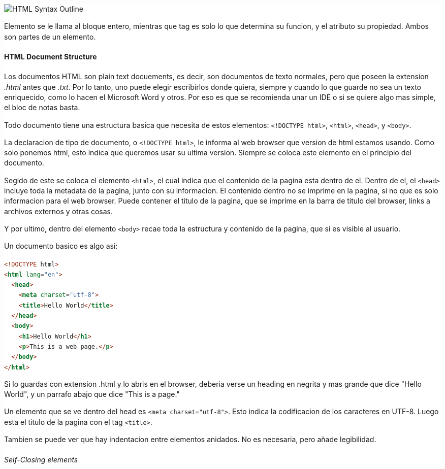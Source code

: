 ![HTML Syntax Outline](https://learn.shayhowe.com/assets/images/courses/html-css/building-your-first-web-page/html-syntax-outline.png)

Elemento se le llama al bloque entero, mientras que tag es solo lo que determina su funcion, y el atributo su propiedad. Ambos son partes de un elemento. 



#### HTML Document Structure

Los documentos HTML son plain text docuements, es decir, son documentos de texto normales, pero que poseen la extension *.html* antes que *.txt*. Por lo tanto, uno puede elegir escribirlos donde quiera, siempre y cuando lo que guarde no sea un texto enriquecido, como lo hacen el Microsoft Word y otros. Por eso es que se recomienda unar un IDE o si se quiere algo mas simple, el bloc de notas basta.

Todo documento tiene una estructura basica que necesita de estos elementos: `<!DOCTYPE html>`, `<html>`, `<head>`, y `<body>`.

La declaracion de tipo de documento, o `<!DOCTYPE html>`, le informa al web browser que version de html estamos usando. Como solo ponemos html, esto indica que queremos usar su ultima version. Siempre se coloca este elemento en el principio del documento. 

Segido de este se coloca el elemento `<html>`, el cual indica que el contenido de la pagina esta dentro de el. Dentro de el, el `<head>` incluye toda la metadata de la pagina, junto con su informacion. El contenido dentro no se imprime en la pagina, si no que es solo informacion para el web browser. Puede contener el titulo de la pagina, que se imprime en la barra de titulo del browser, links a archivos externos y otras cosas.

Y por ultimo, dentro del elemento `<body>` recae toda la estructura y contenido de la pagina, que si es visible al usuario.

Un documento basico es algo asi:

```html
<!DOCTYPE html>
<html lang="en">
  <head>
    <meta charset="utf-8">
    <title>Hello World</title>
  </head>
  <body>
    <h1>Hello World</h1>
    <p>This is a web page.</p>
  </body>
</html>
```

Si lo guardas con extension .html y lo abris en el browser, deberia verse un heading en negrita y mas grande que dice "Hello World", y un parrafo abajo que dice "This is a page."

Un elemento que se ve dentro del head es `<meta charset="utf-8">`. Esto indica la codificacion de los caracteres en UTF-8. Luego esta el titulo de la pagina con el tag `<title>`. 

Tambien se puede ver que hay indentacion entre elementos anidados. No es necesaria, pero añade legibilidad.

###### Self-Closing elements
